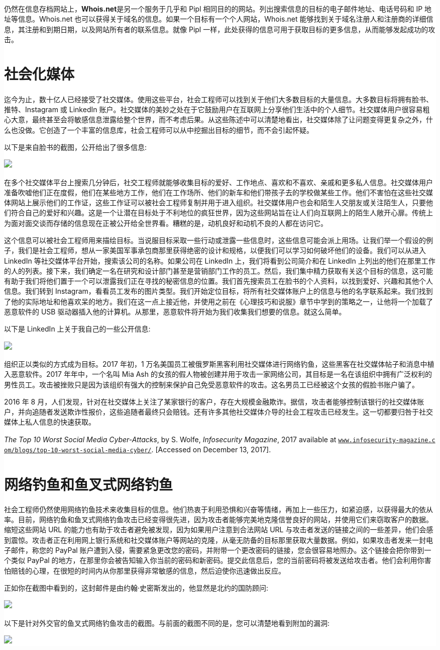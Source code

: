 仍然在信息存档网站上，**Whois.net**是另一个服务于几乎和 Pipl 相同目的的网站。列出搜索信息的目标的电子邮件地址、电话号码和 IP 地址等信息。Whois.net 也可以获得关于域名的信息。如果一个目标有一个个人网站，Whois.net 能够找到关于域名注册人和注册商的详细信息，其注册和到期日期，以及网站所有者的联系信息。就像 Pipl 一样，此处获得的信息可用于获取目标的更多信息，从而能够发起成功的攻击。

# 社会化媒体

迄今为止，数十亿人已经接受了社交媒体。使用这些平台，社会工程师可以找到关于他们大多数目标的大量信息。大多数目标将拥有脸书、推特、Instagram 或 LinkedIn 账户。社交媒体的美妙之处在于它鼓励用户在互联网上分享他们生活中的个人细节。社交媒体用户很容易粗心大意，最终甚至会将敏感信息泄露给整个世界，而不考虑后果。从这些陈述中可以清楚地看出，社交媒体除了让问题变得更复杂之外，什么也没做。它创造了一个丰富的信息库，社会工程师可以从中挖掘出目标的细节，而不会引起怀疑。

以下是来自脸书的截图，公开给出了很多信息:

![](img/ac23b5cf-468f-4b0d-87bf-e2d11655c032.jpg)

在多个社交媒体平台上搜索几分钟后，社交工程师就能够收集目标的爱好、工作地点、喜欢和不喜欢、亲戚和更多私人信息。社交媒体用户准备吹嘘他们正在度假，他们在某些地方工作，他们在工作场所、他们的新车和他们带孩子去的学校做某些工作。他们不害怕在这些社交媒体网站上展示他们的工作证，这些工作证可以被社会工程师复制并用于进入组织。社交媒体用户也会和陌生人交朋友或关注陌生人，只要他们符合自己的爱好和兴趣。这是一个让潜在目标处于不利地位的疯狂世界，因为这些网站旨在让人们向互联网上的陌生人敞开心扉。传统上为面对面交谈而存储的信息现在正被公开给全世界看。糟糕的是，动机良好和动机不良的人都在访问它。

这个信息可以被社会工程师用来描绘目标。当说服目标采取一些行动或泄露一些信息时，这些信息可能会派上用场。让我们举一个假设的例子，我们是社会工程师，想从一家美国军事承包商那里获得绝密的设计和规格，以便我们可以学习如何破坏他们的设备。我们可以从进入 LinkedIn 等社交媒体平台开始，搜索该公司的名称。如果公司在 LinkedIn 上，我们将看到公司简介和在 LinkedIn 上列出的他们在那里工作的人的列表。接下来，我们确定一名在研究和设计部门甚至是营销部门工作的员工。然后，我们集中精力获取有关这个目标的信息，这可能有助于我们将他们置于一个可以泄露我们正在寻找的秘密信息的位置。我们首先搜索员工在脸书的个人资料，以找到爱好、兴趣和其他个人信息。我们转到 Instagram，看看员工发布的图片类型。我们开始定位目标，将所有社交媒体账户上的信息与他的名字联系起来。我们找到了他的实际地址和他喜欢呆的地方。我们在这一点上接近他，并使用之前在《心理技巧和说服》章节中学到的策略之一，让他将一个加载了恶意软件的 USB 驱动器插入他的计算机。从那里，恶意软件将开始为我们收集我们想要的信息。就这么简单。

以下是 LinkedIn 上关于我自己的一些公开信息:

![](img/9b5d85a9-c627-457d-bf3d-74e33036ab1d.jpg)

组织正以类似的方式成为目标。2017 年初，1 万名美国员工被俄罗斯黑客利用社交媒体进行网络钓鱼，这些黑客在社交媒体帖子和消息中植入恶意软件。2017 年年中，一个名叫 Mia Ash 的女孩的假人物被创建并用于攻击一家网络公司，其目标是一名在该组织中拥有广泛权利的男性员工。攻击被挫败只是因为该组织有强大的控制来保护自己免受恶意软件的攻击。这名男员工已经被这个女孩的假脸书账户骗了。

2016 年 8 月，人们发现，针对在社交媒体上关注了某家银行的客户，存在大规模金融欺诈。据信，攻击者能够控制该银行的社交媒体账户，并向追随者发送欺诈性报价，这些追随者最终只会赔钱。还有许多其他社交媒体介导的社会工程攻击已经发生。这一切都要归咎于社交媒体上私人信息的快速获取。

*The Top 10 Worst Social Media Cyber-Attacks*, by S. Wolfe, *Infosecurity Magazine*, 2017 available at [`www.infosecurity-magazine.com/blogs/top-10-worst-social-media-cyber/`](https://www.infosecurity-magazine.com/blogs/top-10-worst-social-media-cyber/). [Accessed on December 13, 2017].

# 网络钓鱼和鱼叉式网络钓鱼

社会工程师仍然使用网络钓鱼技术来收集目标的信息。他们热衷于利用恐惧和兴奋等情绪，再加上一些压力，如紧迫感，以获得最大的依从率。目前，网络钓鱼和鱼叉式网络钓鱼攻击已经变得很先进，因为攻击者能够完美地克隆信誉良好的网站，并使用它们来窃取客户的数据。缩短这些网站 URL 的能力也有助于攻击者避免被发现，因为如果用户注意到合法网站 URL 与攻击者发送的链接之间的一些差异，他们会感到震惊。攻击者正在利用网上银行系统和社交媒体账户等网站的克隆，从毫无防备的目标那里获取大量数据。例如，如果攻击者发来一封电子邮件，称您的 PayPal 账户遭到入侵，需要紧急更改您的密码，并附带一个更改密码的链接，您会很容易地照办。这个链接会把你带到一个类似 PayPal 的地方，在那里你会被告知输入你当前的密码和新密码。提交此信息后，您的当前密码将被发送给攻击者。他们会利用你害怕赔钱的心理，在很短的时间内从你那里获得非常敏感的信息，然后迫使你迅速做出反应。

正如你在截图中看到的，这封邮件是由约翰·史密斯发出的，他显然是北约的国防顾问:

![](img/036cb789-1aef-4fbb-80eb-a9ad30936fde.png)

以下是针对外交官的鱼叉式网络钓鱼攻击的截图。与前面的截图不同的是，您可以清楚地看到附加的漏洞:

![](img/aa502034-90df-40bb-8b5c-8c8c227416d0.jpg)
